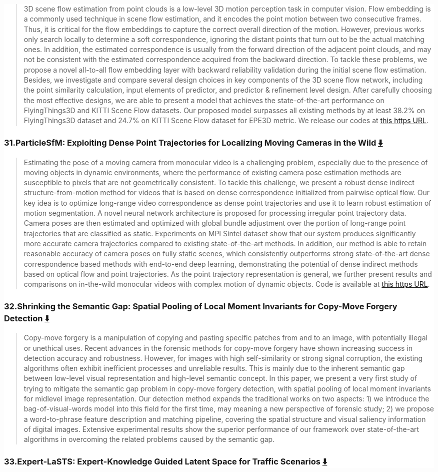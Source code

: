 >  3D scene flow estimation from point clouds is a low-level 3D motion perception task in computer vision. Flow embedding is a commonly used technique in scene flow estimation, and it encodes the point motion between two consecutive frames. Thus, it is critical for the flow embeddings to capture the correct overall direction of the motion. However, previous works only search locally to determine a soft correspondence, ignoring the distant points that turn out to be the actual matching ones. In addition, the estimated correspondence is usually from the forward direction of the adjacent point clouds, and may not be consistent with the estimated correspondence acquired from the backward direction. To tackle these problems, we propose a novel all-to-all flow embedding layer with backward reliability validation during the initial scene flow estimation. Besides, we investigate and compare several design choices in key components of the 3D scene flow network, including the point similarity calculation, input elements of predictor, and predictor &amp; refinement level design. After carefully choosing the most effective designs, we are able to present a model that achieves the state-of-the-art performance on FlyingThings3D and KITTI Scene Flow datasets. Our proposed model surpasses all existing methods by at least 38.2% on FlyingThings3D dataset and 24.7% on KITTI Scene Flow dataset for EPE3D metric. We release our codes at <a class="link-external link-https" href="https://github.com/IRMVLab/3DFlow" rel="external noopener nofollow">this https URL</a>.      
### 31.ParticleSfM: Exploiting Dense Point Trajectories for Localizing Moving Cameras in the Wild  [ :arrow_down: ](https://arxiv.org/pdf/2207.09137.pdf)
>  Estimating the pose of a moving camera from monocular video is a challenging problem, especially due to the presence of moving objects in dynamic environments, where the performance of existing camera pose estimation methods are susceptible to pixels that are not geometrically consistent. To tackle this challenge, we present a robust dense indirect structure-from-motion method for videos that is based on dense correspondence initialized from pairwise optical flow. Our key idea is to optimize long-range video correspondence as dense point trajectories and use it to learn robust estimation of motion segmentation. A novel neural network architecture is proposed for processing irregular point trajectory data. Camera poses are then estimated and optimized with global bundle adjustment over the portion of long-range point trajectories that are classified as static. Experiments on MPI Sintel dataset show that our system produces significantly more accurate camera trajectories compared to existing state-of-the-art methods. In addition, our method is able to retain reasonable accuracy of camera poses on fully static scenes, which consistently outperforms strong state-of-the-art dense correspondence based methods with end-to-end deep learning, demonstrating the potential of dense indirect methods based on optical flow and point trajectories. As the point trajectory representation is general, we further present results and comparisons on in-the-wild monocular videos with complex motion of dynamic objects. Code is available at <a class="link-external link-https" href="https://github.com/bytedance/particle-sfm" rel="external noopener nofollow">this https URL</a>.      
### 32.Shrinking the Semantic Gap: Spatial Pooling of Local Moment Invariants for Copy-Move Forgery Detection  [ :arrow_down: ](https://arxiv.org/pdf/2207.09135.pdf)
>  Copy-move forgery is a manipulation of copying and pasting specific patches from and to an image, with potentially illegal or unethical uses. Recent advances in the forensic methods for copy-move forgery have shown increasing success in detection accuracy and robustness. However, for images with high self-similarity or strong signal corruption, the existing algorithms often exhibit inefficient processes and unreliable results. This is mainly due to the inherent semantic gap between low-level visual representation and high-level semantic concept. In this paper, we present a very first study of trying to mitigate the semantic gap problem in copy-move forgery detection, with spatial pooling of local moment invariants for midlevel image representation. Our detection method expands the traditional works on two aspects: 1) we introduce the bag-of-visual-words model into this field for the first time, may meaning a new perspective of forensic study; 2) we propose a word-to-phrase feature description and matching pipeline, covering the spatial structure and visual saliency information of digital images. Extensive experimental results show the superior performance of our framework over state-of-the-art algorithms in overcoming the related problems caused by the semantic gap.      
### 33.Expert-LaSTS: Expert-Knowledge Guided Latent Space for Traffic Scenarios  [ :arrow_down: ](https://arxiv.org/pdf/2207.09120.pdf)